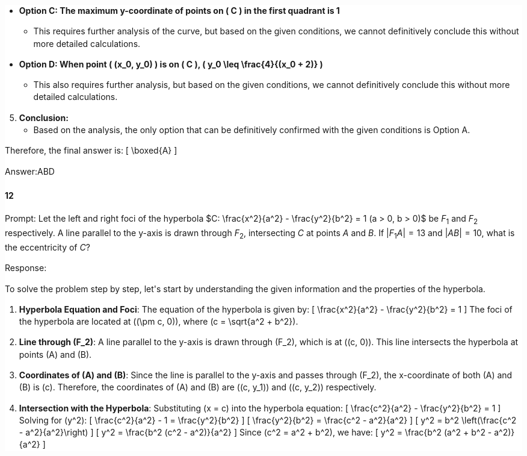    - **Option C: The maximum y-coordinate of points on \( C \) in the first quadrant is 1**
     - This requires further analysis of the curve, but based on the given conditions, we cannot definitively conclude this without more detailed calculations.

   - **Option D: When point \( (x_0, y_0) \) is on \( C \), \( y_0 \leq \frac{4}{(x_0 + 2)} \)**
     - This also requires further analysis, but based on the given conditions, we cannot definitively conclude this without more detailed calculations.

5. **Conclusion:**
   - Based on the analysis, the only option that can be definitively confirmed with the given conditions is Option A.

Therefore, the final answer is:
\[
\boxed{A}
\]

Answer:ABD

#### 12
Prompt: Let the left and right foci of the hyperbola $C: \frac{x^2}{a^2} - \frac{y^2}{b^2} = 1 (a > 0, b > 0)$ be $F_1$ and $F_2$ respectively. A line parallel to the y-axis is drawn through $F_2$, intersecting $C$ at points $A$ and $B$. If $|F_1A| = 13$ and $|AB| = 10$, what is the eccentricity of $C$?

Response:

To solve the problem step by step, let's start by understanding the given information and the properties of the hyperbola.

1. **Hyperbola Equation and Foci**:
   The equation of the hyperbola is given by:
   \[
   \frac{x^2}{a^2} - \frac{y^2}{b^2} = 1
   \]
   The foci of the hyperbola are located at \((\pm c, 0)\), where \(c = \sqrt{a^2 + b^2}\).

2. **Line through \(F_2\)**:
   A line parallel to the y-axis is drawn through \(F_2\), which is at \((c, 0)\). This line intersects the hyperbola at points \(A\) and \(B\).

3. **Coordinates of \(A\) and \(B\)**:
   Since the line is parallel to the y-axis and passes through \(F_2\), the x-coordinate of both \(A\) and \(B\) is \(c\). Therefore, the coordinates of \(A\) and \(B\) are \((c, y_1)\) and \((c, y_2)\) respectively.

4. **Intersection with the Hyperbola**:
   Substituting \(x = c\) into the hyperbola equation:
   \[
   \frac{c^2}{a^2} - \frac{y^2}{b^2} = 1
   \]
   Solving for \(y^2\):
   \[
   \frac{c^2}{a^2} - 1 = \frac{y^2}{b^2}
   \]
   \[
   \frac{y^2}{b^2} = \frac{c^2 - a^2}{a^2}
   \]
   \[
   y^2 = b^2 \left(\frac{c^2 - a^2}{a^2}\right)
   \]
   \[
   y^2 = \frac{b^2 (c^2 - a^2)}{a^2}
   \]
   Since \(c^2 = a^2 + b^2\), we have:
   \[
   y^2 = \frac{b^2 (a^2 + b^2 - a^2)}{a^2}
   \]